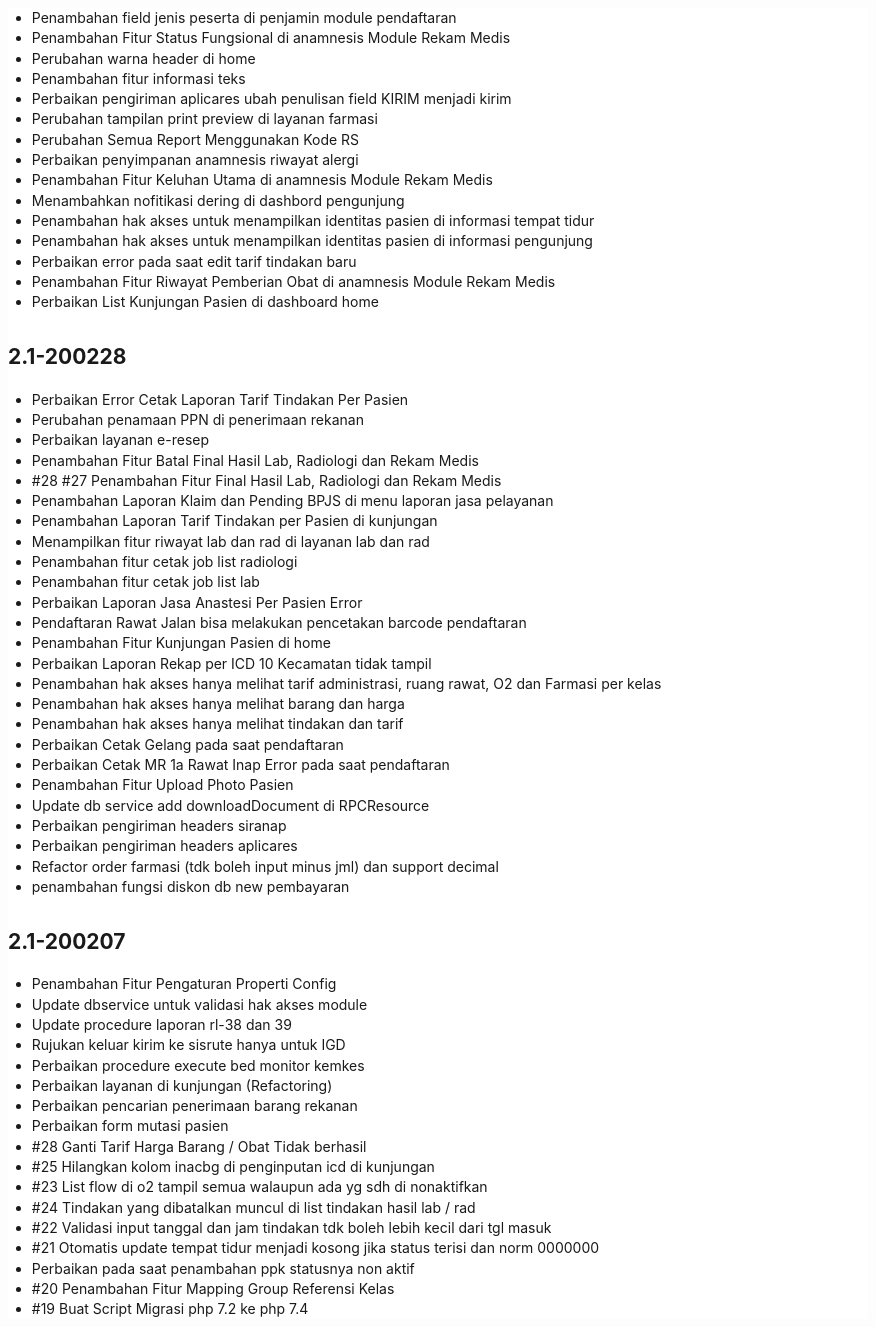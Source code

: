- Penambahan field jenis peserta di penjamin module pendaftaran
- Penambahan Fitur Status Fungsional di anamnesis Module Rekam Medis
- Perubahan warna header di home
- Penambahan fitur informasi teks
- Perbaikan pengiriman aplicares ubah penulisan field KIRIM menjadi kirim
- Perubahan tampilan print preview di layanan farmasi
- Perubahan Semua Report Menggunakan Kode RS
- Perbaikan penyimpanan anamnesis riwayat alergi
- Penambahan Fitur Keluhan Utama di anamnesis Module Rekam Medis
- Menambahkan nofitikasi dering di dashbord pengunjung
- Penambahan hak akses untuk menampilkan identitas pasien di informasi tempat tidur
- Penambahan hak akses untuk menampilkan identitas pasien di informasi pengunjung
- Perbaikan error pada saat edit tarif tindakan baru
- Penambahan Fitur Riwayat Pemberian Obat di anamnesis Module Rekam Medis
- Perbaikan List Kunjungan Pasien di dashboard home

## 2.1-200228

- Perbaikan Error Cetak Laporan Tarif Tindakan Per Pasien
- Perubahan penamaan PPN di penerimaan rekanan
- Perbaikan layanan e-resep
- Penambahan Fitur Batal Final Hasil Lab, Radiologi dan Rekam Medis
- #28 #27 Penambahan Fitur Final Hasil Lab, Radiologi dan Rekam Medis
- Penambahan Laporan Klaim dan Pending BPJS di menu laporan jasa pelayanan
- Penambahan Laporan Tarif Tindakan per Pasien di kunjungan
- Menampilkan fitur riwayat lab dan rad di layanan lab dan rad
- Penambahan fitur cetak job list radiologi
- Penambahan fitur cetak job list lab
- Perbaikan Laporan Jasa Anastesi Per Pasien Error
- Pendaftaran Rawat Jalan bisa melakukan pencetakan barcode pendaftaran
- Penambahan Fitur Kunjungan Pasien di home
- Perbaikan Laporan Rekap per ICD 10 Kecamatan tidak tampil
- Penambahan hak akses hanya melihat tarif administrasi, ruang rawat, O2 dan Farmasi per kelas
- Penambahan hak akses hanya melihat barang dan harga
- Penambahan hak akses hanya melihat tindakan dan tarif
- Perbaikan Cetak Gelang pada saat pendaftaran
- Perbaikan Cetak MR 1a Rawat Inap Error pada saat pendaftaran
- Penambahan Fitur Upload Photo Pasien
- Update db service add downloadDocument di RPCResource
- Perbaikan pengiriman headers siranap
- Perbaikan pengiriman headers aplicares
- Refactor order farmasi (tdk boleh input minus jml) dan support decimal
- penambahan fungsi diskon db new pembayaran

## 2.1-200207

- Penambahan Fitur Pengaturan Properti Config
- Update dbservice untuk validasi hak akses module
- Update procedure laporan rl-38 dan 39
- Rujukan keluar kirim ke sisrute hanya untuk IGD
- Perbaikan procedure execute bed monitor kemkes
- Perbaikan layanan di kunjungan (Refactoring)
- Perbaikan pencarian penerimaan barang rekanan
- Perbaikan form mutasi pasien
- #28 Ganti Tarif Harga Barang / Obat Tidak berhasil
- #25 Hilangkan kolom inacbg di penginputan icd di kunjungan
- #23 List flow di o2 tampil semua walaupun ada yg sdh di nonaktifkan
- #24 Tindakan yang dibatalkan muncul di list tindakan hasil lab / rad
- #22 Validasi input tanggal dan jam tindakan tdk boleh lebih kecil dari tgl masuk
- #21 Otomatis update tempat tidur menjadi kosong jika status terisi dan norm 0000000
- Perbaikan pada saat penambahan ppk statusnya non aktif
- #20 Penambahan Fitur Mapping Group Referensi Kelas
- #19 Buat Script Migrasi php 7.2 ke php 7.4
